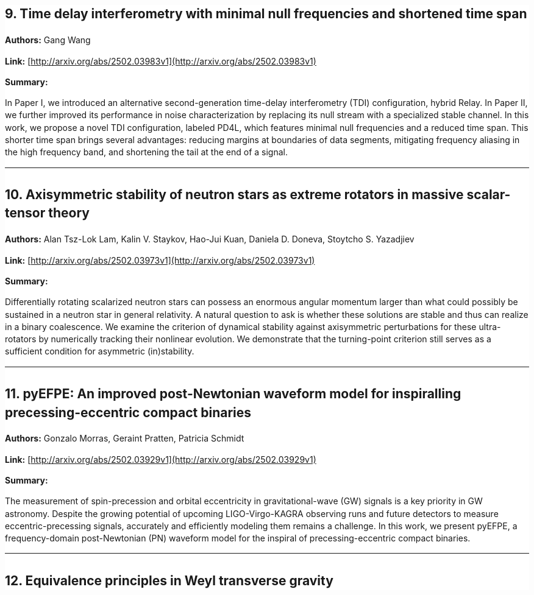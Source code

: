 
## 9. Time delay interferometry with minimal null frequencies and shortened   time span

**Authors:** Gang Wang

**Link:** [http://arxiv.org/abs/2502.03983v1](http://arxiv.org/abs/2502.03983v1)

**Summary:**

In Paper I, we introduced an alternative second-generation time-delay interferometry (TDI) configuration, hybrid Relay. In Paper II, we further improved its performance in noise characterization by replacing its null stream with a specialized stable channel. In this work, we propose a novel TDI configuration, labeled PD4L, which features minimal null frequencies and a reduced time span. This shorter time span brings several advantages: reducing margins at boundaries of data segments, mitigating frequency aliasing in the high frequency band, and shortening the tail at the end of a signal.

---

## 10. Axisymmetric stability of neutron stars as extreme rotators in massive   scalar-tensor theory

**Authors:** Alan Tsz-Lok Lam, Kalin V. Staykov, Hao-Jui Kuan, Daniela D. Doneva, Stoytcho S. Yazadjiev

**Link:** [http://arxiv.org/abs/2502.03973v1](http://arxiv.org/abs/2502.03973v1)

**Summary:**

Differentially rotating scalarized neutron stars can possess an enormous angular momentum larger than what could possibly be sustained in a neutron star in general relativity. A natural question to ask is whether these solutions are stable and thus can realize in a binary coalescence. We examine the criterion of dynamical stability against axisymmetric perturbations for these ultra-rotators by numerically tracking their nonlinear evolution. We demonstrate that the turning-point criterion still serves as a sufficient condition for asymmetric (in)stability.

---

## 11. pyEFPE: An improved post-Newtonian waveform model for inspiralling   precessing-eccentric compact binaries

**Authors:** Gonzalo Morras, Geraint Pratten, Patricia Schmidt

**Link:** [http://arxiv.org/abs/2502.03929v1](http://arxiv.org/abs/2502.03929v1)

**Summary:**

The measurement of spin-precession and orbital eccentricity in gravitational-wave (GW) signals is a key priority in GW astronomy. Despite the growing potential of upcoming LIGO-Virgo-KAGRA observing runs and future detectors to measure eccentric-precessing signals, accurately and efficiently modeling them remains a challenge. In this work, we present pyEFPE, a frequency-domain post-Newtonian (PN) waveform model for the inspiral of precessing-eccentric compact binaries.

---

## 12. Equivalence principles in Weyl transverse gravity

